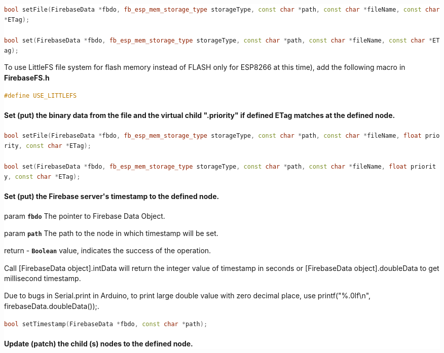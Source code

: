 ```cpp
bool setFile(FirebaseData *fbdo, fb_esp_mem_storage_type storageType, const char *path, const char *fileName, const char *ETag);

bool set(FirebaseData *fbdo, fb_esp_mem_storage_type storageType, const char *path, const char *fileName, const char *ETag);
```

To use LittleFS file system for flash memory instead of FLASH only for ESP8266 at this time), add the following macro in **FirebaseFS.h**

```cpp
#define USE_LITTLEFS
```





#### Set (put) the binary data from the file and the virtual child ".priority" if defined ETag matches at the defined node. 

```cpp
bool setFile(FirebaseData *fbdo, fb_esp_mem_storage_type storageType, const char *path, const char *fileName, float priority, const char *ETag);

bool set(FirebaseData *fbdo, fb_esp_mem_storage_type storageType, const char *path, const char *fileName, float priority, const char *ETag);


```






#### Set (put) the Firebase server's timestamp to the defined node.

param **`fbdo`** The pointer to Firebase Data Object.

param **`path`** The path to the node in which timestamp will be set.

return - **`Boolean`** value, indicates the success of the operation.
    
Call [FirebaseData object].intData will return the integer value of timestamp in seconds 
or [FirebaseData object].doubleData to get millisecond timestamp. 

Due to bugs in Serial.print in Arduino, to print large double value with zero decimal place, 
use printf("%.0lf\n", firebaseData.doubleData());.

```cpp
bool setTimestamp(FirebaseData *fbdo, const char *path);
```







#### Update (patch) the child (s) nodes to the defined node.
